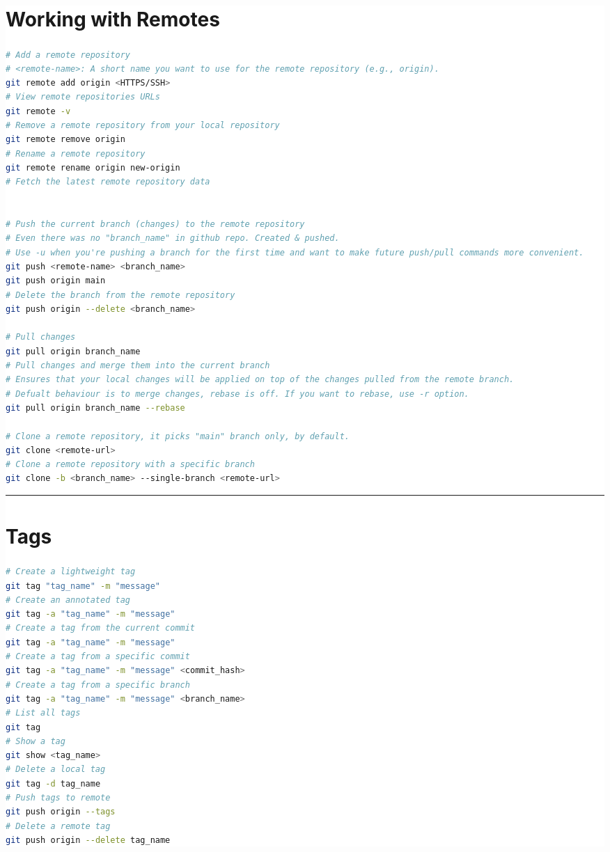 
# Working with Remotes
```bash
# Add a remote repository
# <remote-name>: A short name you want to use for the remote repository (e.g., origin).
git remote add origin <HTTPS/SSH>
# View remote repositories URLs
git remote -v
# Remove a remote repository from your local repository
git remote remove origin
# Rename a remote repository
git remote rename origin new-origin
# Fetch the latest remote repository data


# Push the current branch (changes) to the remote repository
# Even there was no "branch_name" in github repo. Created & pushed.
# Use -u when you're pushing a branch for the first time and want to make future push/pull commands more convenient.
git push <remote-name> <branch_name>
git push origin main
# Delete the branch from the remote repository
git push origin --delete <branch_name>

# Pull changes
git pull origin branch_name
# Pull changes and merge them into the current branch
# Ensures that your local changes will be applied on top of the changes pulled from the remote branch.
# Defualt behaviour is to merge changes, rebase is off. If you want to rebase, use -r option.
git pull origin branch_name --rebase

# Clone a remote repository, it picks "main" branch only, by default.
git clone <remote-url>							
# Clone a remote repository with a specific branch
git clone -b <branch_name> --single-branch <remote-url>
```

---

# Tags
```bash
# Create a lightweight tag
git tag "tag_name" -m "message"
# Create an annotated tag
git tag -a "tag_name" -m "message"
# Create a tag from the current commit
git tag -a "tag_name" -m "message"
# Create a tag from a specific commit
git tag -a "tag_name" -m "message" <commit_hash>
# Create a tag from a specific branch
git tag -a "tag_name" -m "message" <branch_name>
# List all tags
git tag
# Show a tag
git show <tag_name>
# Delete a local tag
git tag -d tag_name
# Push tags to remote
git push origin --tags
# Delete a remote tag
git push origin --delete tag_name
```